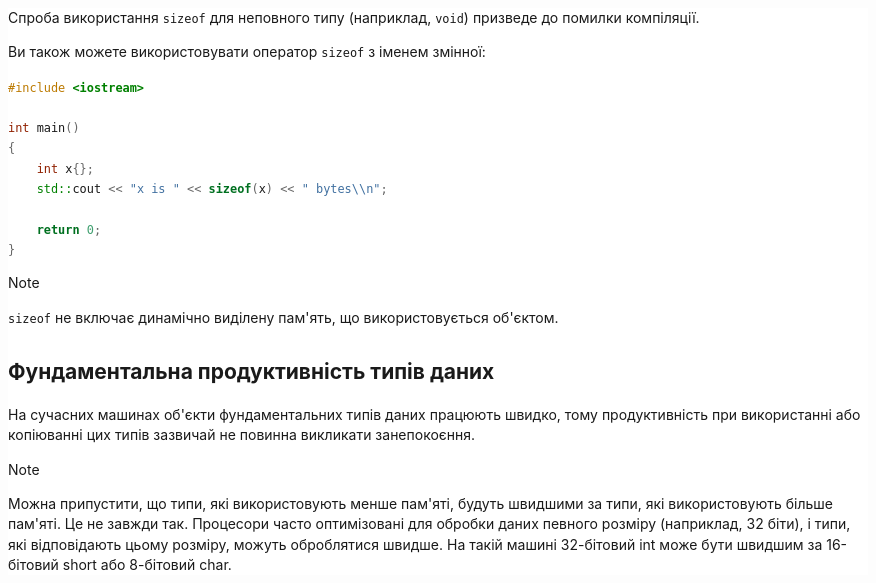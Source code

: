 Спроба використання `sizeof` для неповного типу (наприклад, `void`) призведе до помилки компіляції.

Ви також можете використовувати оператор `sizeof` з іменем змінної:

```cpp
#include <iostream>

int main()
{
    int x{};
    std::cout << "x is " << sizeof(x) << " bytes\\n";

    return 0;
}
```

> [!NOTE]
> `sizeof` не включає динамічно виділену пам'ять, що використовується об'єктом.
## Фундаментальна продуктивність типів даних
На сучасних машинах об'єкти фундаментальних типів даних працюють швидко, тому продуктивність при використанні або копіюванні цих типів зазвичай не повинна викликати занепокоєння.

> [!NOTE]
> Можна припустити, що типи, які використовують менше пам'яті, будуть швидшими за типи, які використовують більше пам'яті. Це не завжди так. Процесори часто оптимізовані для обробки даних певного розміру (наприклад, 32 біти), і типи, які відповідають цьому розміру, можуть оброблятися швидше. На такій машині 32-бітовий int може бути швидшим за 16-бітовий short або 8-бітовий char.

